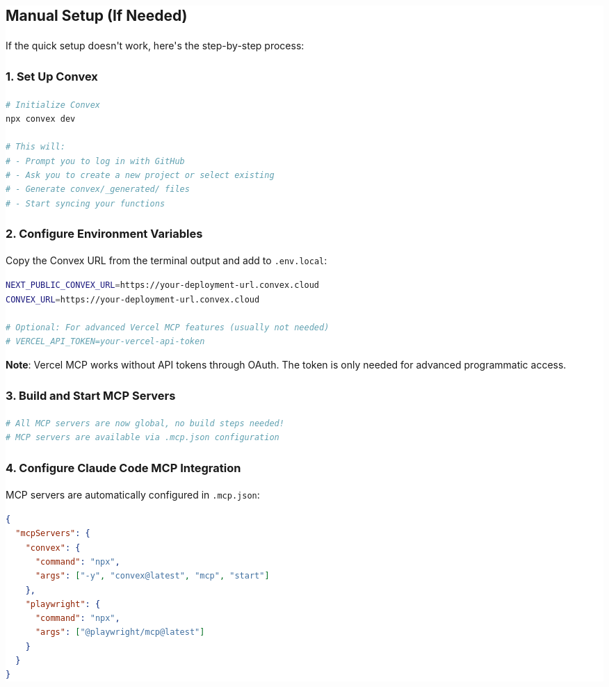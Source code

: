 ## Manual Setup (If Needed)

If the quick setup doesn't work, here's the step-by-step process:

### 1. Set Up Convex

```bash
# Initialize Convex
npx convex dev

# This will:
# - Prompt you to log in with GitHub
# - Ask you to create a new project or select existing
# - Generate convex/_generated/ files
# - Start syncing your functions
```

### 2. Configure Environment Variables

Copy the Convex URL from the terminal output and add to `.env.local`:

```bash
NEXT_PUBLIC_CONVEX_URL=https://your-deployment-url.convex.cloud
CONVEX_URL=https://your-deployment-url.convex.cloud

# Optional: For advanced Vercel MCP features (usually not needed)
# VERCEL_API_TOKEN=your-vercel-api-token
```

**Note**: Vercel MCP works without API tokens through OAuth. The token is only needed for advanced programmatic access.

### 3. Build and Start MCP Servers

```bash
# All MCP servers are now global, no build steps needed!
# MCP servers are available via .mcp.json configuration
```

### 4. Configure Claude Code MCP Integration

MCP servers are automatically configured in `.mcp.json`:

```json
{
  "mcpServers": {
    "convex": {
      "command": "npx",
      "args": ["-y", "convex@latest", "mcp", "start"]
    },
    "playwright": {
      "command": "npx",
      "args": ["@playwright/mcp@latest"]
    }
  }
}
```

